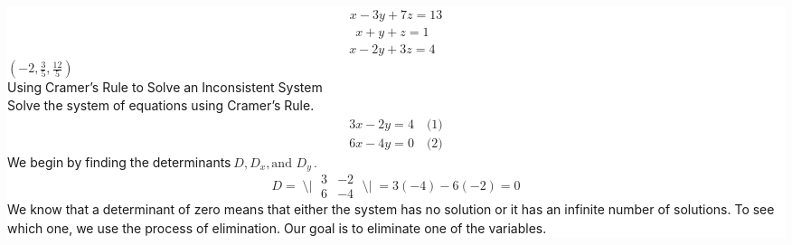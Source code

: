 <div data-type="equation" class="equation">
<math xmlns="http://www.w3.org/1998/Math/MathML" display="block"> <mrow> <mtable columnalign="right"> <mtr columnalign="right"> <mtd columnalign="right"> <mrow> <mi>x</mi><mo>−</mo><mn>3</mn><mi>y</mi><mo>+</mo><mn>7</mn><mi>z</mi><mo>=</mo><mn>13</mn> </mrow> </mtd> </mtr> <mtr columnalign="right"> <mtd columnalign="right"> <mrow> <mi>x</mi><mo>+</mo><mi>y</mi><mo>+</mo><mi>z</mi><mo>=</mo><mn>1</mn><mtext> </mtext><mtext> </mtext><mtext> </mtext> </mrow> </mtd> </mtr> <mtr columnalign="right"> <mtd columnalign="right"> <mrow> <mi>x</mi><mo>−</mo><mn>2</mn><mi>y</mi><mo>+</mo><mn>3</mn><mi>z</mi><mo>=</mo><mn>4</mn><mtext> </mtext><mtext> </mtext><mtext> </mtext> </mrow> </mtd> </mtr> </mtable> </mrow> </math>
</div>
</div>
<div data-type="solution" class="solution" markdown="1">
<math xmlns="http://www.w3.org/1998/Math/MathML"> <mrow> <mrow><mo>(</mo> <mrow> <mo>−</mo><mn>2</mn><mo>,</mo><mfrac> <mn>3</mn> <mn>5</mn> </mfrac> <mo>,</mo><mfrac> <mrow> <mn>12</mn> </mrow> <mn>5</mn> </mfrac> </mrow> <mo>)</mo></mrow> </mrow> </math>

</div>
</div>
</div>

<div data-type="example" class="example" id="Example_09_08_05">
<div data-type="exercise" class="exercise">
<div data-type="problem" class="problem" markdown="1">
<div data-type="title">
Using Cramer’s Rule to Solve an Inconsistent System
</div>
Solve the system of equations using Cramer’s Rule.

<div data-type="equation" class="equation unnumbered" data-label="">
<math xmlns="http://www.w3.org/1998/Math/MathML" display="block"> <mtable columnalign="left"> <mtr> <mtd> <mn>3</mn><mi>x</mi><mo>−</mo><mn>2</mn><mi>y</mi><mo>=</mo><mn>4</mn><mtext> </mtext><mo stretchy="false">(</mo><mn>1</mn><mo stretchy="false">)</mo> </mtd> </mtr> <mtr> <mtd> <mn>6</mn><mi>x</mi><mo>−</mo><mn>4</mn><mi>y</mi><mo>=</mo><mn>0</mn><mtext> </mtext><mo stretchy="false">(</mo><mn>2</mn><mo stretchy="false">)</mo> </mtd> </mtr> </mtable> </math>
</div>
</div>
<div data-type="solution" class="solution" markdown="1">
We begin by finding the determinants<math xmlns="http://www.w3.org/1998/Math/MathML"> <mrow> <mtext> </mtext><mi>D</mi><mo>,</mo><msub> <mi>D</mi> <mi>x</mi> </msub> <mo>,</mo><mtext>and </mtext><msub> <mi>D</mi> <mi>y</mi> </msub> <mo>.</mo> </mrow> </math>

<div data-type="equation" class="equation unnumbered" data-label="">
<math xmlns="http://www.w3.org/1998/Math/MathML" display="block"> <mrow> <mi>D</mi><mo>=</mo><mrow><mo>\|</mo> <mrow> <mtable> <mtr> <mtd> <mn>3</mn> </mtd> <mtd> <mrow> <mo>−</mo><mn>2</mn> </mrow> </mtd> </mtr> <mtr> <mtd> <mn>6</mn> </mtd> <mtd> <mrow> <mo>−</mo><mn>4</mn> </mrow> </mtd> </mtr> </mtable> </mrow> <mo>\|</mo></mrow><mo>=</mo><mn>3</mn><mrow><mo>(</mo> <mrow> <mo>−</mo><mn>4</mn> </mrow> <mo>)</mo></mrow><mo>−</mo><mn>6</mn><mrow><mo>(</mo> <mrow> <mo>−</mo><mn>2</mn> </mrow> <mo>)</mo></mrow><mo>=</mo><mn>0</mn> </mrow> </math>
</div>
We know that a determinant of zero means that either the system has no solution or it has an infinite number of solutions. To see which one, we use the process of elimination. Our goal is to eliminate one of the variables.
